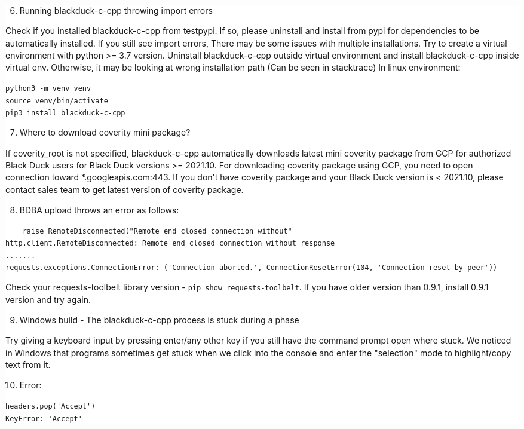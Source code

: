 6. Running blackduck-c-cpp throwing import errors

Check if you installed blackduck-c-cpp from testpypi. If so, please uninstall and install from pypi for dependencies to
be automatically installed.
If you still see import errors, There may be some issues with multiple installations.
Try to create a virtual environment with python >= 3.7 version. Uninstall blackduck-c-cpp outside virtual environment
and install blackduck-c-cpp inside virtual env. Otherwise, it may be looking at wrong installation path (Can be seen in
stacktrace)
In linux environment:

```
python3 -m venv venv
source venv/bin/activate
pip3 install blackduck-c-cpp
```

7. Where to download coverity mini package?

If coverity_root is not specified, blackduck-c-cpp automatically downloads latest mini coverity package from GCP for
authorized Black Duck users for Black Duck versions >= 2021.10.
For downloading coverity package using GCP, you need to open connection toward *.googleapis.com:443.
If you don't have coverity package and your Black Duck version is < 2021.10, please contact sales team to get latest
version of coverity package.

8. BDBA upload throws an error as follows:

```
    raise RemoteDisconnected("Remote end closed connection without"
http.client.RemoteDisconnected: Remote end closed connection without response
.......
requests.exceptions.ConnectionError: ('Connection aborted.', ConnectionResetError(104, 'Connection reset by peer'))
```

Check your requests-toolbelt library version - `pip show requests-toolbelt`. If you have older version than 0.9.1,
install 0.9.1 version and try again.

9. Windows build - The blackduck-c-cpp process is stuck during a phase

Try giving a keyboard input by pressing enter/any other key if you still have the command prompt open where stuck. We
noticed in Windows that programs sometimes get stuck when we click into the console and enter the "selection" mode to
highlight/copy text from it.

10. Error:

```
headers.pop('Accept')
KeyError: 'Accept'
```
